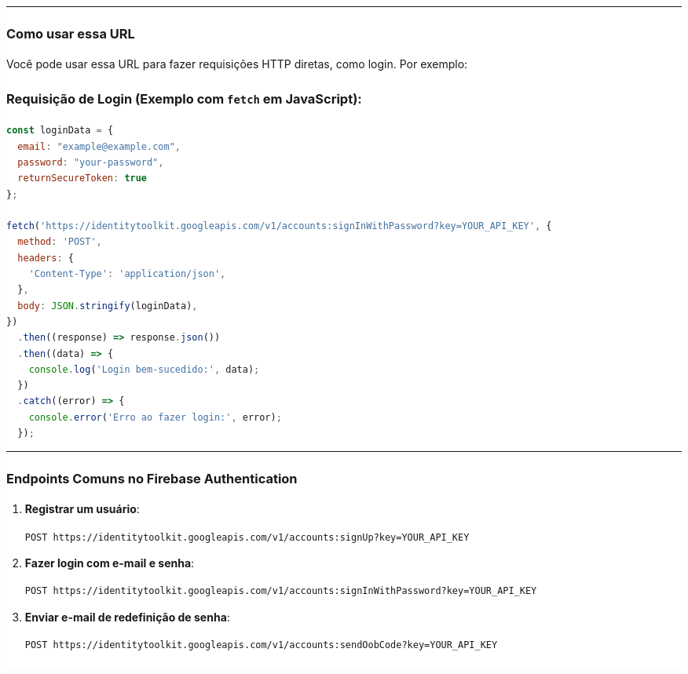 
---

### **Como usar essa URL**

Você pode usar essa URL para fazer requisições HTTP diretas, como login. Por exemplo:

### Requisição de Login (Exemplo com `fetch` em JavaScript):

```jsx
const loginData = {
  email: "example@example.com",
  password: "your-password",
  returnSecureToken: true
};

fetch('https://identitytoolkit.googleapis.com/v1/accounts:signInWithPassword?key=YOUR_API_KEY', {
  method: 'POST',
  headers: {
    'Content-Type': 'application/json',
  },
  body: JSON.stringify(loginData),
})
  .then((response) => response.json())
  .then((data) => {
    console.log('Login bem-sucedido:', data);
  })
  .catch((error) => {
    console.error('Erro ao fazer login:', error);
  });

```

---

### **Endpoints Comuns no Firebase Authentication**

1. **Registrar um usuário**:
    
    ```
    POST https://identitytoolkit.googleapis.com/v1/accounts:signUp?key=YOUR_API_KEY
    
    ```
    
2. **Fazer login com e-mail e senha**:
    
    ```
    POST https://identitytoolkit.googleapis.com/v1/accounts:signInWithPassword?key=YOUR_API_KEY
    
    ```
    
3. **Enviar e-mail de redefinição de senha**:
    
    ```
    POST https://identitytoolkit.googleapis.com/v1/accounts:sendOobCode?key=YOUR_API_KEY
    